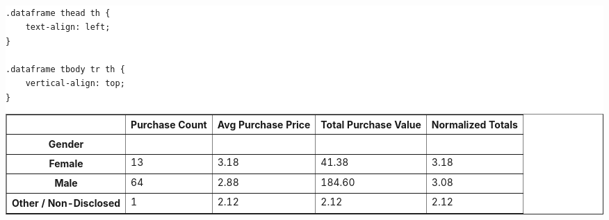     .dataframe thead th {
        text-align: left;
    }

    .dataframe tbody tr th {
        vertical-align: top;
    }
</style>
<table border="1" class="dataframe">
  <thead>
    <tr style="text-align: right;">
      <th></th>
      <th>Purchase Count</th>
      <th>Avg Purchase Price</th>
      <th>Total Purchase Value</th>
      <th>Normalized Totals</th>
    </tr>
    <tr>
      <th>Gender</th>
      <th></th>
      <th></th>
      <th></th>
      <th></th>
    </tr>
  </thead>
  <tbody>
    <tr>
      <th>Female</th>
      <td>13</td>
      <td>3.18</td>
      <td>41.38</td>
      <td>3.18</td>
    </tr>
    <tr>
      <th>Male</th>
      <td>64</td>
      <td>2.88</td>
      <td>184.60</td>
      <td>3.08</td>
    </tr>
    <tr>
      <th>Other / Non-Disclosed</th>
      <td>1</td>
      <td>2.12</td>
      <td>2.12</td>
      <td>2.12</td>
    </tr>
  </tbody>
</table>
</div>

